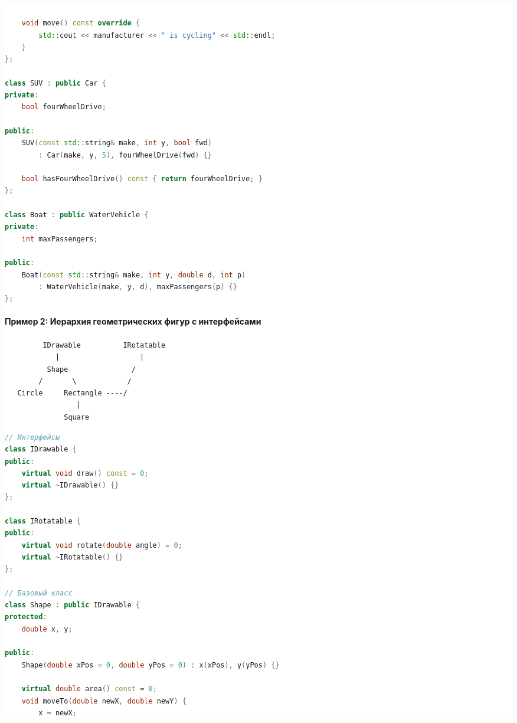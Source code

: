 ```cpp
    
    void move() const override {
        std::cout << manufacturer << " is cycling" << std::endl;
    }
};

class SUV : public Car {
private:
    bool fourWheelDrive;
    
public:
    SUV(const std::string& make, int y, bool fwd) 
        : Car(make, y, 5), fourWheelDrive(fwd) {}
    
    bool hasFourWheelDrive() const { return fourWheelDrive; }
};

class Boat : public WaterVehicle {
private:
    int maxPassengers;
    
public:
    Boat(const std::string& make, int y, double d, int p) 
        : WaterVehicle(make, y, d), maxPassengers(p) {}
};
```

#### Пример 2: Иерархия геометрических фигур с интерфейсами

```
         IDrawable          IRotatable
            |                   |
          Shape               /
        /       \            /
   Circle     Rectangle ----/
                 |
              Square
```

```cpp
// Интерфейсы
class IDrawable {
public:
    virtual void draw() const = 0;
    virtual ~IDrawable() {}
};

class IRotatable {
public:
    virtual void rotate(double angle) = 0;
    virtual ~IRotatable() {}
};

// Базовый класс
class Shape : public IDrawable {
protected:
    double x, y;
    
public:
    Shape(double xPos = 0, double yPos = 0) : x(xPos), y(yPos) {}
    
    virtual double area() const = 0;
    void moveTo(double newX, double newY) {
        x = newX;
```